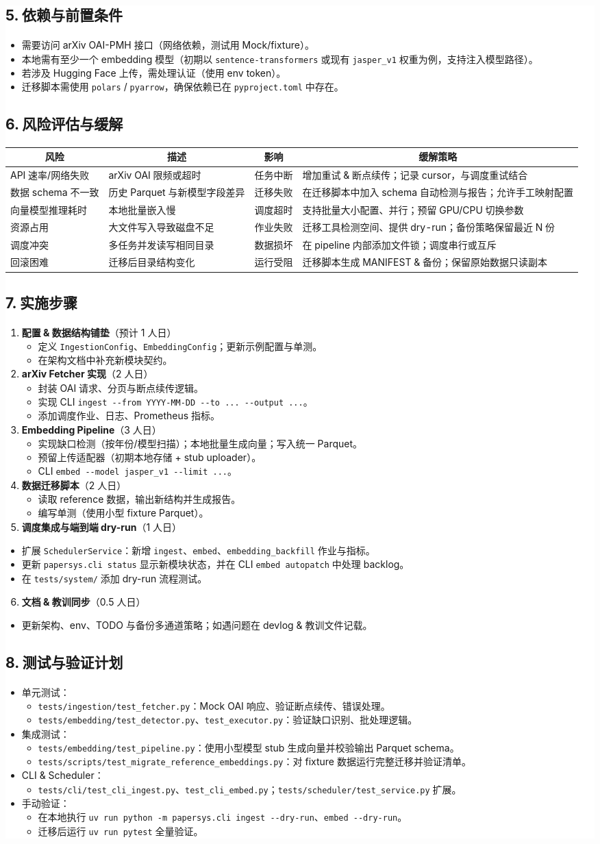 ## 5. 依赖与前置条件
- 需要访问 arXiv OAI-PMH 接口（网络依赖，测试用 Mock/fixture）。
- 本地需有至少一个 embedding 模型（初期以 `sentence-transformers` 或现有 `jasper_v1` 权重为例，支持注入模型路径）。
- 若涉及 Hugging Face 上传，需处理认证（使用 env token）。
- 迁移脚本需使用 `polars` / `pyarrow`，确保依赖已在 `pyproject.toml` 中存在。

## 6. 风险评估与缓解
| 风险 | 描述 | 影响 | 缓解策略 |
| ---- | ---- | ---- | ---- |
| API 速率/网络失败 | arXiv OAI 限频或超时 | 任务中断 | 增加重试 & 断点续传；记录 cursor，与调度重试结合 |
| 数据 schema 不一致 | 历史 Parquet 与新模型字段差异 | 迁移失败 | 在迁移脚本中加入 schema 自动检测与报告；允许手工映射配置 |
| 向量模型推理耗时 | 本地批量嵌入慢 | 调度超时 | 支持批量大小配置、并行；预留 GPU/CPU 切换参数 |
| 资源占用 | 大文件写入导致磁盘不足 | 作业失败 | 迁移工具检测空间、提供 dry-run；备份策略保留最近 N 份 |
| 调度冲突 | 多任务并发读写相同目录 | 数据损坏 | 在 pipeline 内部添加文件锁；调度串行或互斥 |
| 回滚困难 | 迁移后目录结构变化 | 运行受阻 | 迁移脚本生成 MANIFEST & 备份；保留原始数据只读副本 |

## 7. 实施步骤
1. **配置 & 数据结构铺垫**（预计 1 人日）
   - 定义 `IngestionConfig`、`EmbeddingConfig`；更新示例配置与单测。
   - 在架构文档中补充新模块契约。
2. **arXiv Fetcher 实现**（2 人日）
   - 封装 OAI 请求、分页与断点续传逻辑。
   - 实现 CLI `ingest --from YYYY-MM-DD --to ... --output ...`。
   - 添加调度作业、日志、Prometheus 指标。
3. **Embedding Pipeline**（3 人日）
   - 实现缺口检测（按年份/模型扫描）；本地批量生成向量；写入统一 Parquet。
   - 预留上传适配器（初期本地存储 + stub uploader）。
   - CLI `embed --model jasper_v1 --limit ...`。
4. **数据迁移脚本**（2 人日）
   - 读取 reference 数据，输出新结构并生成报告。
   - 编写单测（使用小型 fixture Parquet）。
5. **调度集成与端到端 dry-run**（1 人日）
  - 扩展 `SchedulerService`：新增 `ingest`、`embed`、`embedding_backfill` 作业与指标。
  - 更新 `papersys.cli status` 显示新模块状态，并在 CLI `embed autopatch` 中处理 backlog。
  - 在 `tests/system/` 添加 dry-run 流程测试。
6. **文档 & 教训同步**（0.5 人日）
  - 更新架构、env、TODO 与备份多通道策略；如遇问题在 devlog & 教训文件记载。

## 8. 测试与验证计划
- 单元测试：
  - `tests/ingestion/test_fetcher.py`：Mock OAI 响应、验证断点续传、错误处理。
  - `tests/embedding/test_detector.py`、`test_executor.py`：验证缺口识别、批处理逻辑。
- 集成测试：
  - `tests/embedding/test_pipeline.py`：使用小型模型 stub 生成向量并校验输出 Parquet schema。
  - `tests/scripts/test_migrate_reference_embeddings.py`：对 fixture 数据运行完整迁移并验证清单。
- CLI & Scheduler：
  - `tests/cli/test_cli_ingest.py`、`test_cli_embed.py`；`tests/scheduler/test_service.py` 扩展。
- 手动验证：
  - 在本地执行 `uv run python -m papersys.cli ingest --dry-run`、`embed --dry-run`。
  - 迁移后运行 `uv run pytest` 全量验证。
